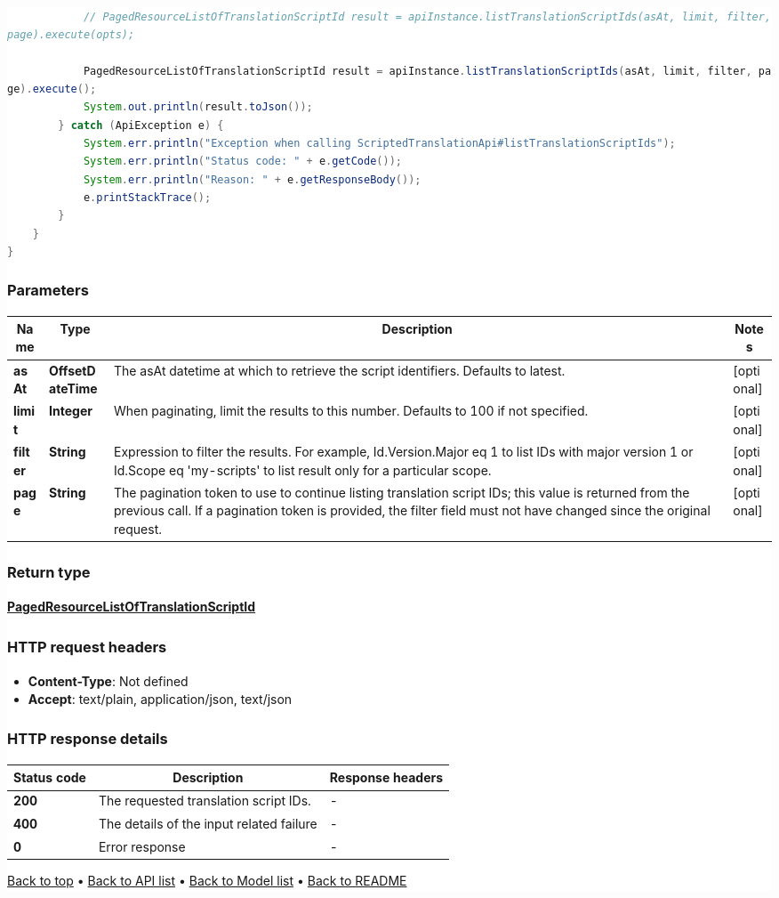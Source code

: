 ```java
            // PagedResourceListOfTranslationScriptId result = apiInstance.listTranslationScriptIds(asAt, limit, filter, page).execute(opts);

            PagedResourceListOfTranslationScriptId result = apiInstance.listTranslationScriptIds(asAt, limit, filter, page).execute();
            System.out.println(result.toJson());
        } catch (ApiException e) {
            System.err.println("Exception when calling ScriptedTranslationApi#listTranslationScriptIds");
            System.err.println("Status code: " + e.getCode());
            System.err.println("Reason: " + e.getResponseBody());
            e.printStackTrace();
        }
    }
}
```

### Parameters


| Name | Type | Description  | Notes |
|------------- | ------------- | ------------- | -------------|
| **asAt** | **OffsetDateTime**| The asAt datetime at which to retrieve the script identifiers. Defaults to latest. | [optional] |
| **limit** | **Integer**| When paginating, limit the results to this number. Defaults to 100 if not specified. | [optional] |
| **filter** | **String**| Expression to filter the results. For example, Id.Version.Major eq 1 to list IDs with major version 1  or Id.Scope eq &#39;my-scripts&#39; to list result only for a particular scope. | [optional] |
| **page** | **String**| The pagination token to use to continue listing translation script IDs; this  value is returned from the previous call. If a pagination token is provided, the filter field  must not have changed since the original request. | [optional] |

### Return type

[**PagedResourceListOfTranslationScriptId**](PagedResourceListOfTranslationScriptId.md)

### HTTP request headers

- **Content-Type**: Not defined
- **Accept**: text/plain, application/json, text/json


### HTTP response details
| Status code | Description | Response headers |
|-------------|-------------|------------------|
| **200** | The requested translation script IDs. |  -  |
| **400** | The details of the input related failure |  -  |
| **0** | Error response |  -  |

[Back to top](#) &#8226; [Back to API list](../README.md#documentation-for-api-endpoints) &#8226; [Back to Model list](../README.md#documentation-for-models) &#8226; [Back to README](../README.md)

